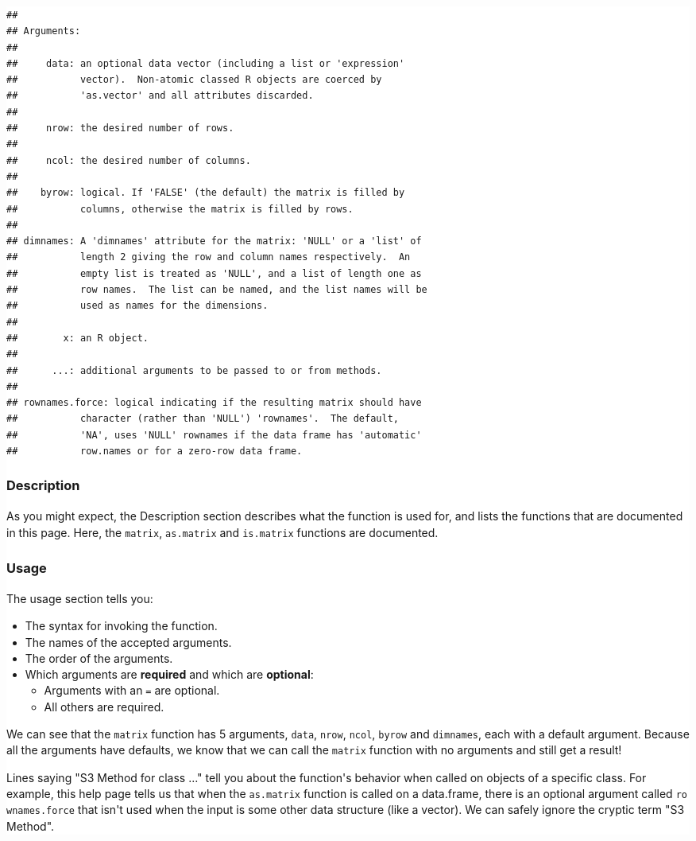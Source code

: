 ```
##      
## Arguments:
## 
##     data: an optional data vector (including a list or 'expression'
##           vector).  Non-atomic classed R objects are coerced by
##           'as.vector' and all attributes discarded.
## 
##     nrow: the desired number of rows.
## 
##     ncol: the desired number of columns.
## 
##    byrow: logical. If 'FALSE' (the default) the matrix is filled by
##           columns, otherwise the matrix is filled by rows.
## 
## dimnames: A 'dimnames' attribute for the matrix: 'NULL' or a 'list' of
##           length 2 giving the row and column names respectively.  An
##           empty list is treated as 'NULL', and a list of length one as
##           row names.  The list can be named, and the list names will be
##           used as names for the dimensions.
## 
##        x: an R object.
## 
##      ...: additional arguments to be passed to or from methods.
## 
## rownames.force: logical indicating if the resulting matrix should have
##           character (rather than 'NULL') 'rownames'.  The default,
##           'NA', uses 'NULL' rownames if the data frame has 'automatic'
##           row.names or for a zero-row data frame.
```

### Description
As you might expect, the Description section describes what the function is used for, and lists the functions that are documented in this page. Here, the `matrix`, `as.matrix` and `is.matrix` functions are documented.

### Usage
The usage section tells you:

  - The syntax for invoking the function.
  - The names of the accepted arguments.
  - The order of the arguments.
  -  Which arguments are **required** and which are **optional**:
      + Arguments with an `=` are optional.
      + All others are required.

We can see that the `matrix` function has 5 arguments, `data`, `nrow`, `ncol`, `byrow` and `dimnames`, each with a default argument. Because all the arguments have defaults, we know that we can call the `matrix` function with no arguments and still get a result!

Lines saying "S3 Method for class ..." tell you about the function's behavior when called on objects of a specific class. For example, this help page tells us that when the `as.matrix` function is called on a data.frame, there is an optional argument called `rownames.force` that isn't used when the input is some other data structure (like a vector). We can safely ignore the cryptic term "S3 Method". 
